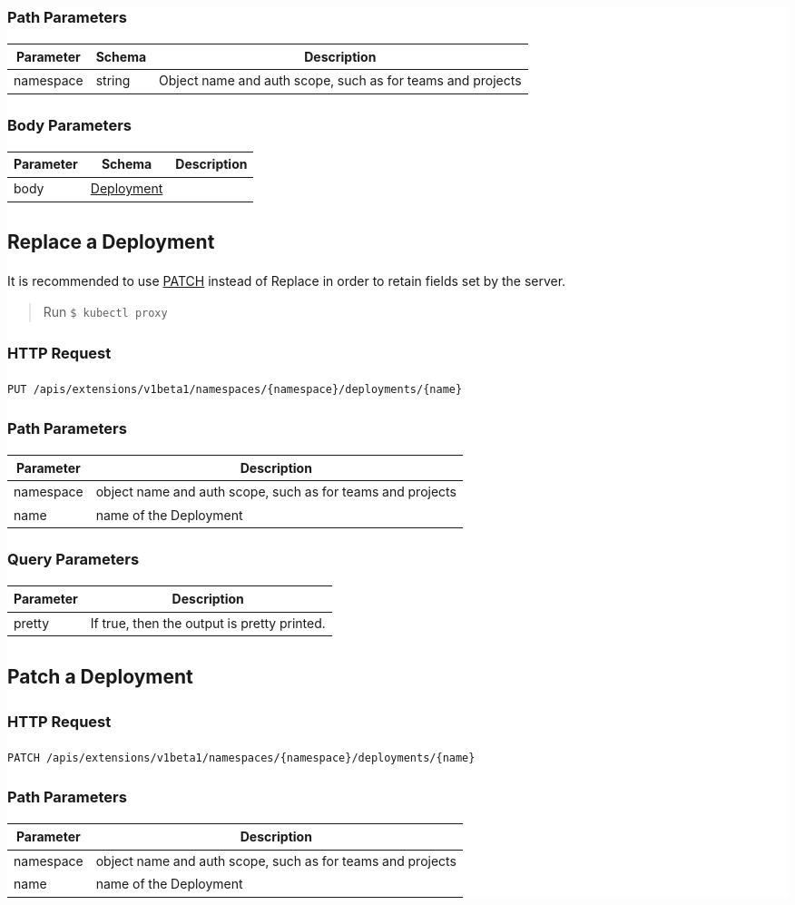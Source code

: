 ### Path Parameters

Parameter | Schema | Description
--------- | ------ | -----------
namespace | string | Object name and auth scope, such as for teams and projects

### Body Parameters

Parameter     | Schema                    | Description
------------- | ------------------------- | -----------
body          | [Deployment](#deployment) | 

## Replace a Deployment



<aside class="notice">
It is recommended to use <a href="#patch-a-deployment">PATCH</a>
instead of Replace in order to retain fields set by the server.
</aside>

> Run `$ kubectl proxy`

### HTTP Request

`PUT /apis/extensions/v1beta1/namespaces/{namespace}/deployments/{name}`

### Path Parameters

Parameter | Description
--------- | -----------
namespace | object name and auth scope, such as for teams and projects
name      | name of the Deployment

### Query Parameters

Parameter | Description
--------- | -----------
pretty    | If true, then the output is pretty printed.

## Patch a Deployment

### HTTP Request

`PATCH /apis/extensions/v1beta1/namespaces/{namespace}/deployments/{name}`

### Path Parameters

Parameter | Description
--------- | -----------
namespace | object name and auth scope, such as for teams and projects
name      | name of the Deployment
